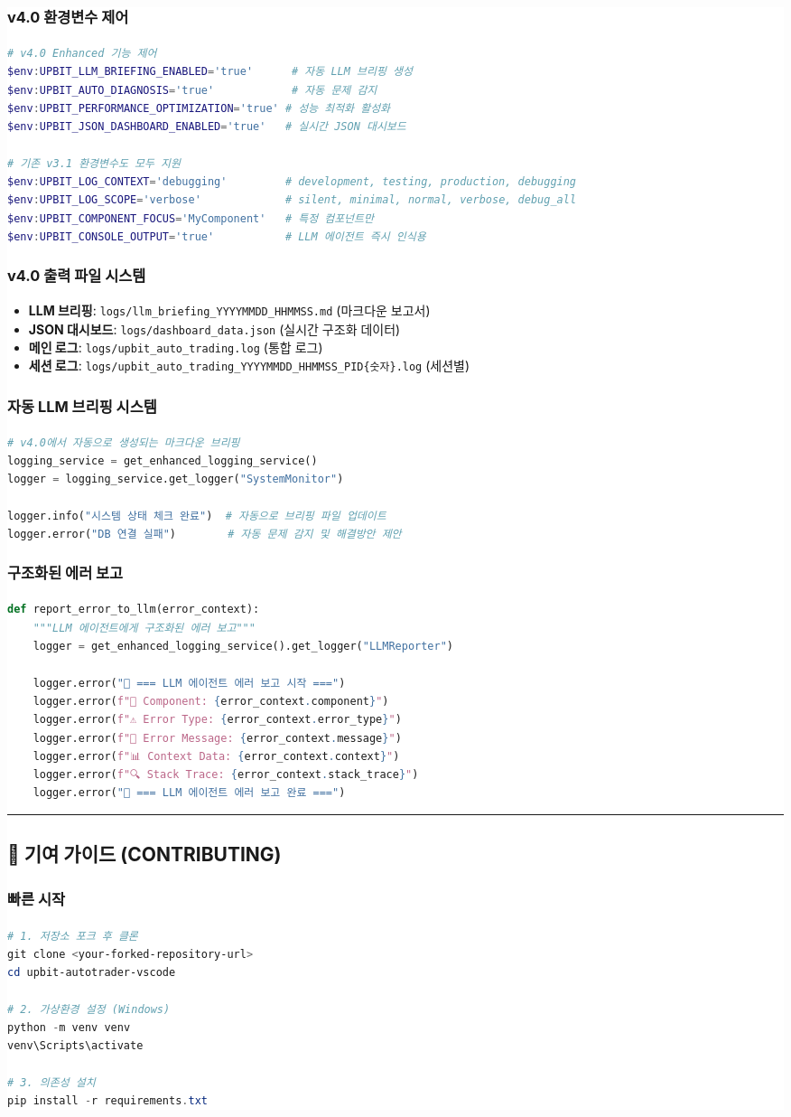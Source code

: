 ### v4.0 환경변수 제어
```powershell
# v4.0 Enhanced 기능 제어
$env:UPBIT_LLM_BRIEFING_ENABLED='true'      # 자동 LLM 브리핑 생성
$env:UPBIT_AUTO_DIAGNOSIS='true'            # 자동 문제 감지
$env:UPBIT_PERFORMANCE_OPTIMIZATION='true' # 성능 최적화 활성화
$env:UPBIT_JSON_DASHBOARD_ENABLED='true'   # 실시간 JSON 대시보드

# 기존 v3.1 환경변수도 모두 지원
$env:UPBIT_LOG_CONTEXT='debugging'         # development, testing, production, debugging
$env:UPBIT_LOG_SCOPE='verbose'             # silent, minimal, normal, verbose, debug_all
$env:UPBIT_COMPONENT_FOCUS='MyComponent'   # 특정 컴포넌트만
$env:UPBIT_CONSOLE_OUTPUT='true'           # LLM 에이전트 즉시 인식용
```

### v4.0 출력 파일 시스템
- **LLM 브리핑**: `logs/llm_briefing_YYYYMMDD_HHMMSS.md` (마크다운 보고서)
- **JSON 대시보드**: `logs/dashboard_data.json` (실시간 구조화 데이터)
- **메인 로그**: `logs/upbit_auto_trading.log` (통합 로그)
- **세션 로그**: `logs/upbit_auto_trading_YYYYMMDD_HHMMSS_PID{숫자}.log` (세션별)

### 자동 LLM 브리핑 시스템
```python
# v4.0에서 자동으로 생성되는 마크다운 브리핑
logging_service = get_enhanced_logging_service()
logger = logging_service.get_logger("SystemMonitor")

logger.info("시스템 상태 체크 완료")  # 자동으로 브리핑 파일 업데이트
logger.error("DB 연결 실패")        # 자동 문제 감지 및 해결방안 제안
```

### 구조화된 에러 보고
```python
def report_error_to_llm(error_context):
    """LLM 에이전트에게 구조화된 에러 보고"""
    logger = get_enhanced_logging_service().get_logger("LLMReporter")

    logger.error("🤖 === LLM 에이전트 에러 보고 시작 ===")
    logger.error(f"📍 Component: {error_context.component}")
    logger.error(f"⚠️ Error Type: {error_context.error_type}")
    logger.error(f"📄 Error Message: {error_context.message}")
    logger.error(f"📊 Context Data: {error_context.context}")
    logger.error(f"🔍 Stack Trace: {error_context.stack_trace}")
    logger.error("🤖 === LLM 에이전트 에러 보고 완료 ===")
```

---

## 🤝 기여 가이드 (CONTRIBUTING)

### 빠른 시작
```powershell
# 1. 저장소 포크 후 클론
git clone <your-forked-repository-url>
cd upbit-autotrader-vscode

# 2. 가상환경 설정 (Windows)
python -m venv venv
venv\Scripts\activate

# 3. 의존성 설치
pip install -r requirements.txt

```